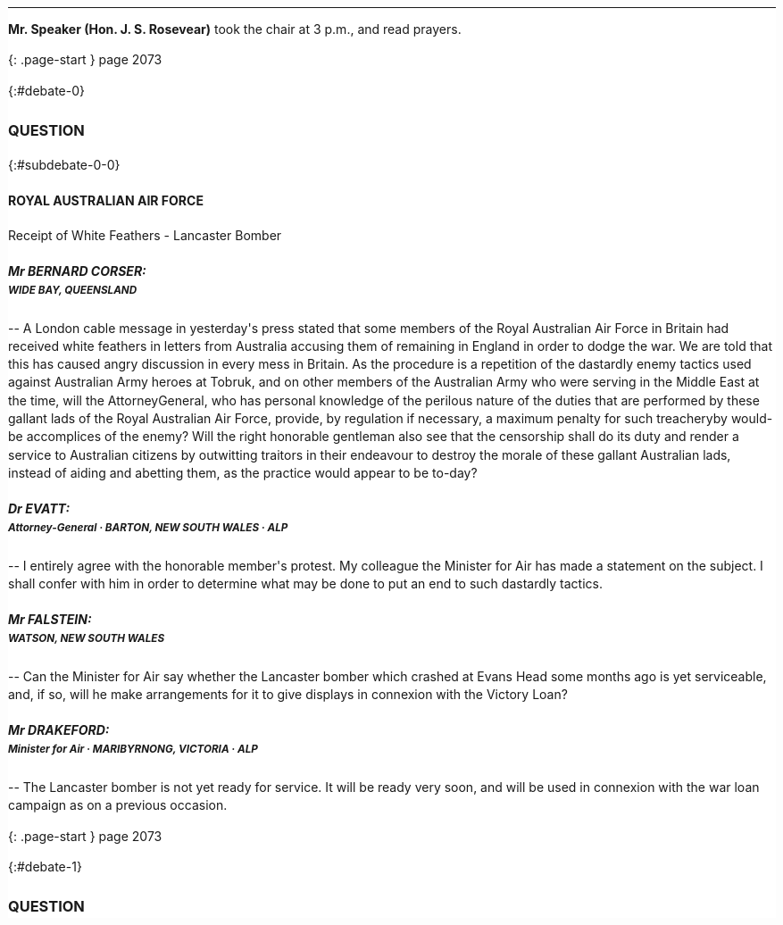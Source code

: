 
----


 **Mr. Speaker (Hon. J. S. Rosevear)** took the chair at 3 p.m., and read prayers. 

{: .page-start }
page 2073

{:#debate-0}
### QUESTION

{:#subdebate-0-0}
#### ROYAL AUSTRALIAN AIR FORCE

Receipt of White Feathers - Lancaster Bomber

##### Mr BERNARD CORSER:<br><small class="text-muted">WIDE BAY, QUEENSLAND</small>

-- A London cable message in yesterday's press stated that some members of the Royal Australian Air Force in Britain had received white feathers in letters from Australia accusing them of remaining in England in order to dodge the war. We are told that this has caused angry discussion in every mess in Britain. As the procedure is a repetition of the dastardly enemy tactics used against Australian Army heroes at Tobruk, and on other members of the Australian Army who were serving in the Middle East at the time, will the AttorneyGeneral, who has personal knowledge of the perilous nature of the duties that are performed by these gallant lads of the Royal Australian Air Force, provide, by regulation if necessary, a maximum penalty for such treacheryby would-be accomplices of the enemy? Will the right honorable gentleman also see that the censorship shall do its duty and render a service to Australian citizens by outwitting traitors in their endeavour to destroy the morale of these gallant Australian lads, instead of aiding and abetting them, as the practice would appear to be to-day? 

##### Dr EVATT:<br><small class="text-muted">Attorney-General &middot; BARTON, NEW SOUTH WALES &middot; ALP</small>

-- I entirely agree with the honorable member's protest. My colleague the Minister for Air has made a statement on the subject. I shall confer with him in order to determine what may be done to put an end to such dastardly tactics. 

##### Mr FALSTEIN:<br><small class="text-muted">WATSON, NEW SOUTH WALES</small>

-- Can the Minister for Air say whether the Lancaster bomber which crashed at Evans Head some months ago is yet serviceable, and, if so, will he make arrangements for it to give displays in connexion with the Victory Loan? 

##### Mr DRAKEFORD:<br><small class="text-muted">Minister for Air &middot; MARIBYRNONG, VICTORIA &middot; ALP</small>

-- The Lancaster bomber is not yet ready for service. It will be ready very soon, and will be used in connexion with the war loan campaign as on a previous occasion. 

{: .page-start }
page 2073

{:#debate-1}
### QUESTION
